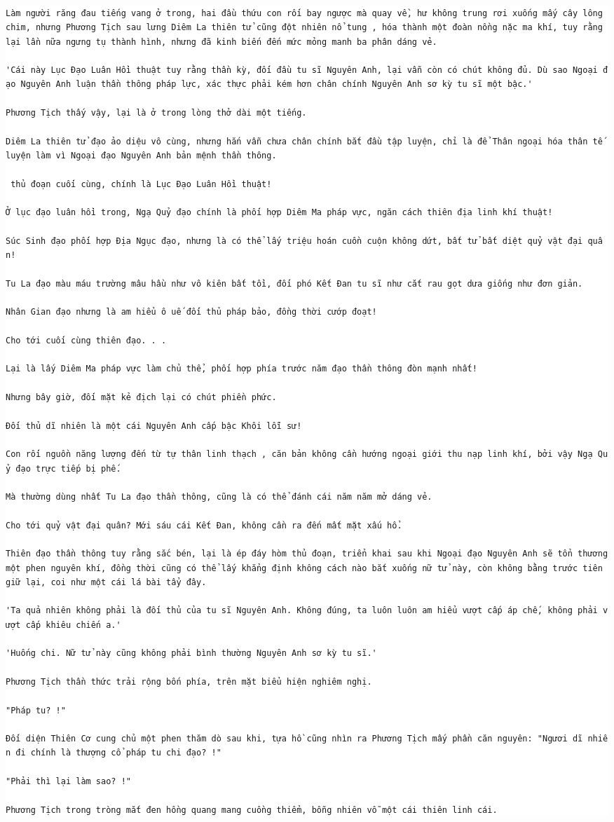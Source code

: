 	Làm người răng đau tiếng vang ở trong, hai đầu thứu con rối bay ngược mà quay về, hư không trung rơi xuống mấy cây lông chim, nhưng Phương Tịch sau lưng Diêm La thiên tử cũng đột nhiên nổ tung , hóa thành một đoàn nồng nặc ma khí, tuy rằng lại lần nữa ngưng tụ thành hình, nhưng đã kinh biến đến mức mỏng manh ba phân dáng vẻ.

	'Cái này Lục Đạo Luân Hồi thuật tuy rằng thần kỳ, đối đầu tu sĩ Nguyên Anh, lại vẫn còn có chút không đủ. Dù sao Ngoại đạo Nguyên Anh luận thần thông pháp lực, xác thực phải kém hơn chân chính Nguyên Anh sơ kỳ tu sĩ một bậc.'

	Phương Tịch thấy vậy, lại là ở trong lòng thở dài một tiếng.

	Diêm La thiên tử đạo ảo diệu vô cùng, nhưng hắn vẫn chưa chân chính bắt đầu tập luyện, chỉ là để Thân ngoại hóa thân tế luyện làm vì Ngoại đạo Nguyên Anh bản mệnh thần thông.

	 thủ đoạn cuối cùng, chính là Lục Đạo Luân Hồi thuật!

	Ở lục đạo luân hồi trong, Ngạ Quỷ đạo chính là phối hợp Diêm Ma pháp vực, ngăn cách thiên địa linh khí thuật!

	Súc Sinh đạo phối hợp Địa Ngục đạo, nhưng là có thể lấy triệu hoán cuồn cuộn không dứt, bất tử bất diệt quỷ vật đại quân!

	Tu La đạo màu máu trường mâu hầu như vô kiên bất tồi, đối phó Kết Đan tu sĩ như cắt rau gọt dưa giống như đơn giản.

	Nhân Gian đạo nhưng là am hiểu ô uế đối thủ pháp bảo, đồng thời cướp đoạt!

	Cho tới cuối cùng thiên đạo. . .

	Lại là lấy Diêm Ma pháp vực làm chủ thể, phối hợp phía trước năm đạo thần thông đòn mạnh nhất!

	Nhưng bây giờ, đối mặt kẻ địch lại có chút phiền phức.

	Đối thủ dĩ nhiên là một cái Nguyên Anh cấp bậc Khôi lỗi sư!

	Con rối nguồn năng lượng đến từ tự thân linh thạch , căn bản không cần hướng ngoại giới thu nạp linh khí, bởi vậy Ngạ Quỷ đạo trực tiếp bị phế.

	Mà thường dùng nhất Tu La đạo thần thông, cũng là có thể đánh cái năm năm mở dáng vẻ.

	Cho tới quỷ vật đại quân? Mới sáu cái Kết Đan, không cần ra đến mất mặt xấu hổ.

	Thiên đạo thần thông tuy rằng sắc bén, lại là ép đáy hòm thủ đoạn, triển khai sau khi Ngoại đạo Nguyên Anh sẽ tổn thương một phen nguyên khí, đồng thời cũng có thể lấy khẳng định không cách nào bắt xuống nữ tử này, còn không bằng trước tiên giữ lại, coi như một cái lá bài tẩy đây.

	'Ta quả nhiên không phải là đối thủ của tu sĩ Nguyên Anh. Không đúng, ta luôn luôn am hiểu vượt cấp áp chế, không phải vượt cấp khiêu chiến a.'

	'Huống chi. Nữ tử này cũng không phải bình thường Nguyên Anh sơ kỳ tu sĩ.'

	Phương Tịch thần thức trải rộng bốn phía, trên mặt biểu hiện nghiêm nghị.

	"Pháp tu? !"

	Đối diện Thiên Cơ cung chủ một phen thăm dò sau khi, tựa hồ cũng nhìn ra Phương Tịch mấy phần căn nguyên: "Ngươi dĩ nhiên đi chính là thượng cổ pháp tu chi đạo? !"

	"Phải thì lại làm sao? !"

	Phương Tịch trong tròng mắt đen hồng quang mang cuồng thiểm, bỗng nhiên vỗ một cái thiên linh cái.
